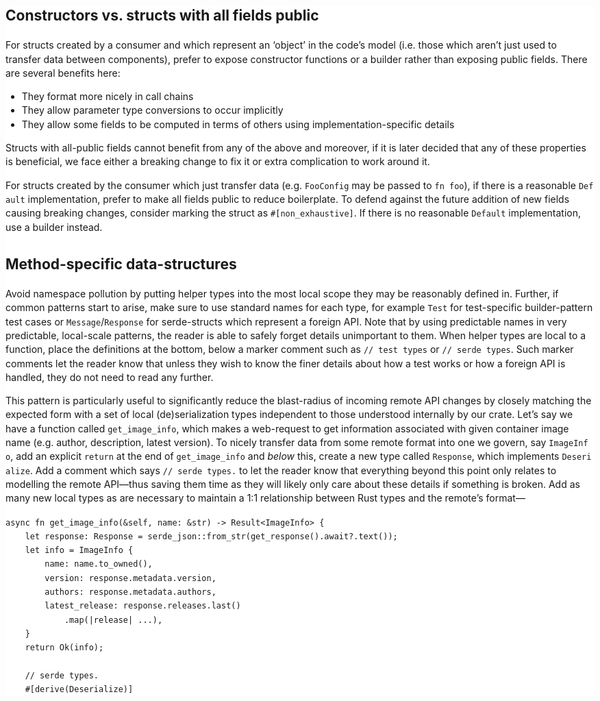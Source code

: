 ## Constructors vs. structs with all fields public

For structs created by a consumer and which represent an ‘object’ in the code’s model (i.e. those which aren’t just used to transfer data between components), prefer to expose constructor functions or a builder rather than exposing public fields.
There are several benefits here:

- They format more nicely in call chains
- They allow parameter type conversions to occur implicitly
- They allow some fields to be computed in terms of others using implementation-specific details

Structs with all-public fields cannot benefit from any of the above and moreover, if it is later decided that any of these properties is beneficial, we face either a breaking change to fix it or extra complication to work around it.

For structs created by the consumer which just transfer data (e.g. `FooConfig` may be passed to `fn foo`), if there is a reasonable `Default` implementation, prefer to make all fields public to reduce boilerplate.
To defend against the future addition of new fields causing breaking changes, consider marking the struct as `#[non_exhaustive]`.
If there is no reasonable `Default` implementation, use a builder instead.

## Method-specific data-structures

Avoid namespace pollution by putting helper types into the most local scope they may be reasonably defined in.
Further, if common patterns start to arise, make sure to use standard names for each type, for example `Test` for test-specific builder-pattern test cases or `Message`/`Response` for serde-structs which represent a foreign API.
Note that by using predictable names in very predictable, local-scale patterns, the reader is able to safely forget details unimportant to them.
When helper types are local to a function, place the definitions at the bottom, below a marker comment such as `// test types` or `// serde types`.
Such marker comments let the reader know that unless they wish to know the finer details about how a test works or how a foreign API is handled, they do not need to read any further.

This pattern is particularly useful to significantly reduce the blast-radius of incoming remote API changes by closely matching the expected form with a set of local (de)serialization types independent to those understood internally by our crate.
Let’s say we have a function called `get_image_info`, which makes a web-request to get information associated with given container image name (e.g.
author, description, latest version).
To nicely transfer data from some remote format into one we govern, say `ImageInfo`, add an explicit `return` at the end of `get_image_info` and _below_ this, create a new type called `Response`, which implements `Deserialize`.
Add a comment which says `// serde types.` to let the reader know that everything beyond this point only relates to modelling the remote API—thus saving them time as they will likely only care about these details if something is broken.
Add as many new local types as are necessary to maintain a 1:1 relationship between Rust types and the remote’s format—

```rust,ignore
async fn get_image_info(&self, name: &str) -> Result<ImageInfo> {
    let response: Response = serde_json::from_str(get_response().await?.text());
    let info = ImageInfo {
        name: name.to_owned(),
        version: response.metadata.version,
        authors: response.metadata.authors,
        latest_release: response.releases.last()
            .map(|release| ...),
    }
    return Ok(info);

    // serde types.
    #[derive(Deserialize)]
```